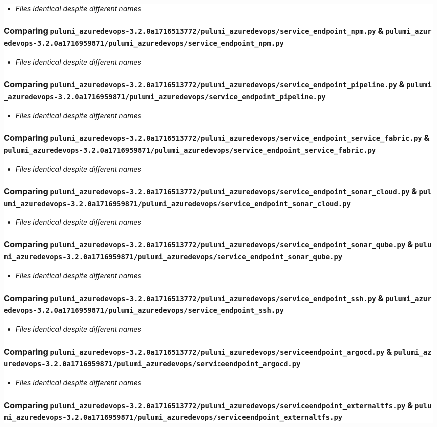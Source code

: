  * *Files identical despite different names*

### Comparing `pulumi_azuredevops-3.2.0a1716513772/pulumi_azuredevops/service_endpoint_npm.py` & `pulumi_azuredevops-3.2.0a1716959871/pulumi_azuredevops/service_endpoint_npm.py`

 * *Files identical despite different names*

### Comparing `pulumi_azuredevops-3.2.0a1716513772/pulumi_azuredevops/service_endpoint_pipeline.py` & `pulumi_azuredevops-3.2.0a1716959871/pulumi_azuredevops/service_endpoint_pipeline.py`

 * *Files identical despite different names*

### Comparing `pulumi_azuredevops-3.2.0a1716513772/pulumi_azuredevops/service_endpoint_service_fabric.py` & `pulumi_azuredevops-3.2.0a1716959871/pulumi_azuredevops/service_endpoint_service_fabric.py`

 * *Files identical despite different names*

### Comparing `pulumi_azuredevops-3.2.0a1716513772/pulumi_azuredevops/service_endpoint_sonar_cloud.py` & `pulumi_azuredevops-3.2.0a1716959871/pulumi_azuredevops/service_endpoint_sonar_cloud.py`

 * *Files identical despite different names*

### Comparing `pulumi_azuredevops-3.2.0a1716513772/pulumi_azuredevops/service_endpoint_sonar_qube.py` & `pulumi_azuredevops-3.2.0a1716959871/pulumi_azuredevops/service_endpoint_sonar_qube.py`

 * *Files identical despite different names*

### Comparing `pulumi_azuredevops-3.2.0a1716513772/pulumi_azuredevops/service_endpoint_ssh.py` & `pulumi_azuredevops-3.2.0a1716959871/pulumi_azuredevops/service_endpoint_ssh.py`

 * *Files identical despite different names*

### Comparing `pulumi_azuredevops-3.2.0a1716513772/pulumi_azuredevops/serviceendpoint_argocd.py` & `pulumi_azuredevops-3.2.0a1716959871/pulumi_azuredevops/serviceendpoint_argocd.py`

 * *Files identical despite different names*

### Comparing `pulumi_azuredevops-3.2.0a1716513772/pulumi_azuredevops/serviceendpoint_externaltfs.py` & `pulumi_azuredevops-3.2.0a1716959871/pulumi_azuredevops/serviceendpoint_externaltfs.py`
